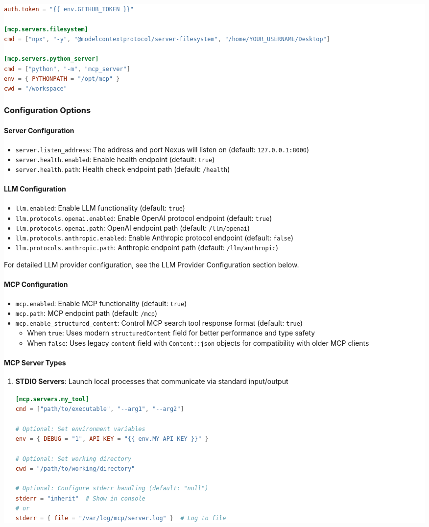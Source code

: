 ```toml
auth.token = "{{ env.GITHUB_TOKEN }}"

[mcp.servers.filesystem]
cmd = ["npx", "-y", "@modelcontextprotocol/server-filesystem", "/home/YOUR_USERNAME/Desktop"]

[mcp.servers.python_server]
cmd = ["python", "-m", "mcp_server"]
env = { PYTHONPATH = "/opt/mcp" }
cwd = "/workspace"
```

### Configuration Options

#### Server Configuration

- `server.listen_address`: The address and port Nexus will listen on (default: `127.0.0.1:8000`)
- `server.health.enabled`: Enable health endpoint (default: `true`)
- `server.health.path`: Health check endpoint path (default: `/health`)

#### LLM Configuration

- `llm.enabled`: Enable LLM functionality (default: `true`)
- `llm.protocols.openai.enabled`: Enable OpenAI protocol endpoint (default: `true`)
- `llm.protocols.openai.path`: OpenAI endpoint path (default: `/llm/openai`)
- `llm.protocols.anthropic.enabled`: Enable Anthropic protocol endpoint (default: `false`)
- `llm.protocols.anthropic.path`: Anthropic endpoint path (default: `/llm/anthropic`)

For detailed LLM provider configuration, see the LLM Provider Configuration section below.

#### MCP Configuration

- `mcp.enabled`: Enable MCP functionality (default: `true`)
- `mcp.path`: MCP endpoint path (default: `/mcp`)
- `mcp.enable_structured_content`: Control MCP search tool response format (default: `true`)
  - When `true`: Uses modern `structuredContent` field for better performance and type safety
  - When `false`: Uses legacy `content` field with `Content::json` objects for compatibility with older MCP clients

#### MCP Server Types

1. **STDIO Servers**: Launch local processes that communicate via standard input/output
   ```toml
   [mcp.servers.my_tool]
   cmd = ["path/to/executable", "--arg1", "--arg2"]

   # Optional: Set environment variables
   env = { DEBUG = "1", API_KEY = "{{ env.MY_API_KEY }}" }

   # Optional: Set working directory
   cwd = "/path/to/working/directory"

   # Optional: Configure stderr handling (default: "null")
   stderr = "inherit"  # Show in console
   # or
   stderr = { file = "/var/log/mcp/server.log" }  # Log to file
   ```
